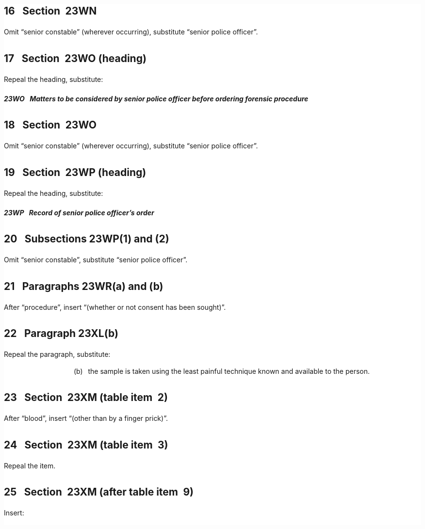 ## 16  Section 23WN

Omit “senior constable” (wherever occurring), substitute “senior police officer”.

## 17  Section 23WO (heading)

Repeal the heading, substitute:

##### <a id="23WO"></a>23WO  Matters to be considered by senior police officer before ordering forensic procedure

## 18  Section 23WO

Omit “senior constable” (wherever occurring), substitute “senior police officer”.

## 19  Section 23WP (heading)

Repeal the heading, substitute:

##### <a id="23WP"></a>23WP  Record of senior police officer’s order

## 20  Subsections 23WP(1) and (2)

Omit “senior constable”, substitute “senior police officer”.

## 21  Paragraphs 23WR(a) and (b)

After “procedure”, insert “(whether or not consent has been sought)”.

## 22  Paragraph 23XL(b)

Repeal the paragraph, substitute:

                     (b)  the sample is taken using the least painful technique known and available to the person.

## 23  Section 23XM (table item 2)

After “blood”, insert “(other than by a finger prick)”.

## 24  Section 23XM (table item 3)

Repeal the item.

## 25  Section 23XM (after table item 9)

Insert:

<table>
<colgroup>
  <col width="8%">
  <col width="30%">
  <col width="38%">
  <col width="24%">
</colgroup>
